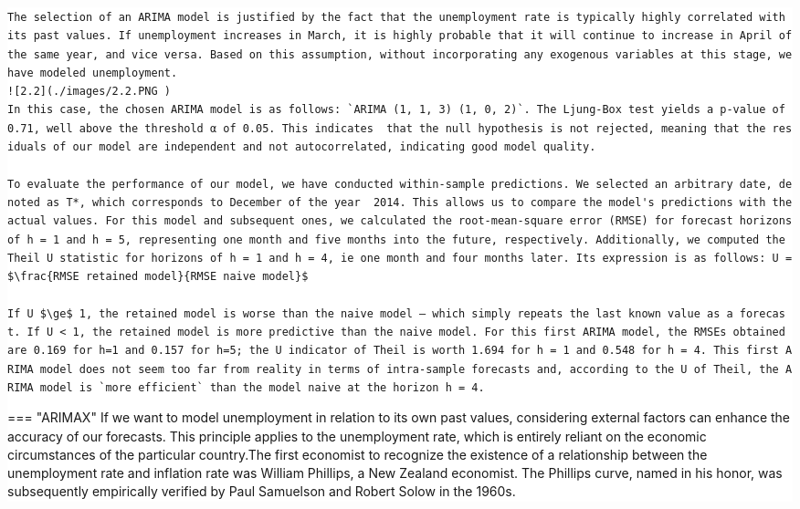     The selection of an ARIMA model is justified by the fact that the unemployment rate is typically highly correlated with its past values. If unemployment increases in March, it is highly probable that it will continue to increase in April of the same year, and vice versa. Based on this assumption, without incorporating any exogenous variables at this stage, we have modeled unemployment.
    ![2.2](./images/2.2.PNG )
    In this case, the chosen ARIMA model is as follows: `ARIMA (1, 1, 3) (1, 0, 2)`. The Ljung-Box test yields a p-value of 0.71, well above the threshold α of 0.05. This indicates  that the null hypothesis is not rejected, meaning that the residuals of our model are independent and not autocorrelated, indicating good model quality.

    To evaluate the performance of our model, we have conducted within-sample predictions. We selected an arbitrary date, denoted as T*, which corresponds to December of the year  2014. This allows us to compare the model's predictions with the actual values. For this model and subsequent ones, we calculated the root-mean-square error (RMSE) for forecast horizons of h = 1 and h = 5, representing one month and five months into the future, respectively. Additionally, we computed the Theil U statistic for horizons of h = 1 and h = 4, ie one month and four months later. Its expression is as follows: U = $\frac{RMSE retained model}{RMSE naive model}$

    If U $\ge$ 1, the retained model is worse than the naive model – which simply repeats the last known value as a forecast. If U < 1, the retained model is more predictive than the naive model. For this first ARIMA model, the RMSEs obtained are 0.169 for h=1 and 0.157 for h=5; the U indicator of Theil is worth 1.694 for h = 1 and 0.548 for h = 4. This first ARIMA model does not seem too far from reality in terms of intra-sample forecasts and, according to the U of Theil, the ARIMA model is `more efficient` than the model naive at the horizon h = 4.
=== "ARIMAX"
    If we want to model unemployment in relation to its own past values, considering external factors can enhance the accuracy of our forecasts. This principle applies to the unemployment rate, which is entirely reliant on the economic circumstances of the particular country.The first economist to recognize the existence of a relationship between the unemployment rate and inflation rate was William Phillips, a New Zealand economist. The Phillips curve, named in his honor, was subsequently empirically verified by Paul Samuelson and Robert Solow in the 1960s.
